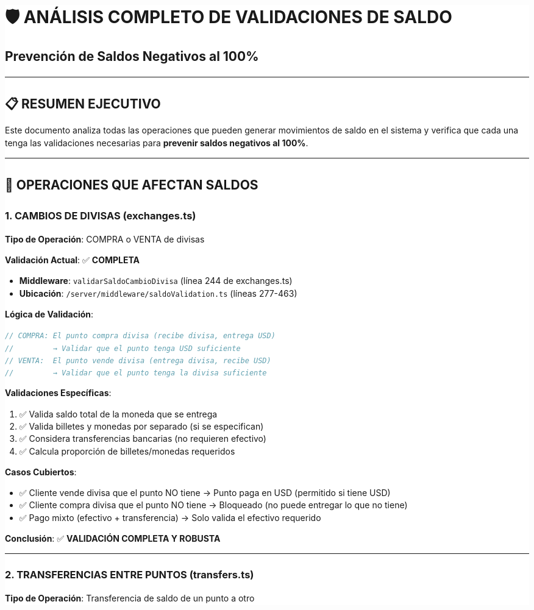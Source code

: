 # 🛡️ ANÁLISIS COMPLETO DE VALIDACIONES DE SALDO

## Prevención de Saldos Negativos al 100%

---

## 📋 RESUMEN EJECUTIVO

Este documento analiza todas las operaciones que pueden generar movimientos de saldo en el sistema y verifica que cada una tenga las validaciones necesarias para **prevenir saldos negativos al 100%**.

---

## 🎯 OPERACIONES QUE AFECTAN SALDOS

### 1. **CAMBIOS DE DIVISAS** (exchanges.ts)

**Tipo de Operación**: COMPRA o VENTA de divisas

**Validación Actual**: ✅ **COMPLETA**

- **Middleware**: `validarSaldoCambioDivisa` (línea 244 de exchanges.ts)
- **Ubicación**: `/server/middleware/saldoValidation.ts` (líneas 277-463)

**Lógica de Validación**:

```typescript
// COMPRA: El punto compra divisa (recibe divisa, entrega USD)
//         → Validar que el punto tenga USD suficiente
// VENTA:  El punto vende divisa (entrega divisa, recibe USD)
//         → Validar que el punto tenga la divisa suficiente
```

**Validaciones Específicas**:

1. ✅ Valida saldo total de la moneda que se entrega
2. ✅ Valida billetes y monedas por separado (si se especifican)
3. ✅ Considera transferencias bancarias (no requieren efectivo)
4. ✅ Calcula proporción de billetes/monedas requeridos

**Casos Cubiertos**:

- ✅ Cliente vende divisa que el punto NO tiene → Punto paga en USD (permitido si tiene USD)
- ✅ Cliente compra divisa que el punto NO tiene → Bloqueado (no puede entregar lo que no tiene)
- ✅ Pago mixto (efectivo + transferencia) → Solo valida el efectivo requerido

**Conclusión**: ✅ **VALIDACIÓN COMPLETA Y ROBUSTA**

---

### 2. **TRANSFERENCIAS ENTRE PUNTOS** (transfers.ts)

**Tipo de Operación**: Transferencia de saldo de un punto a otro
